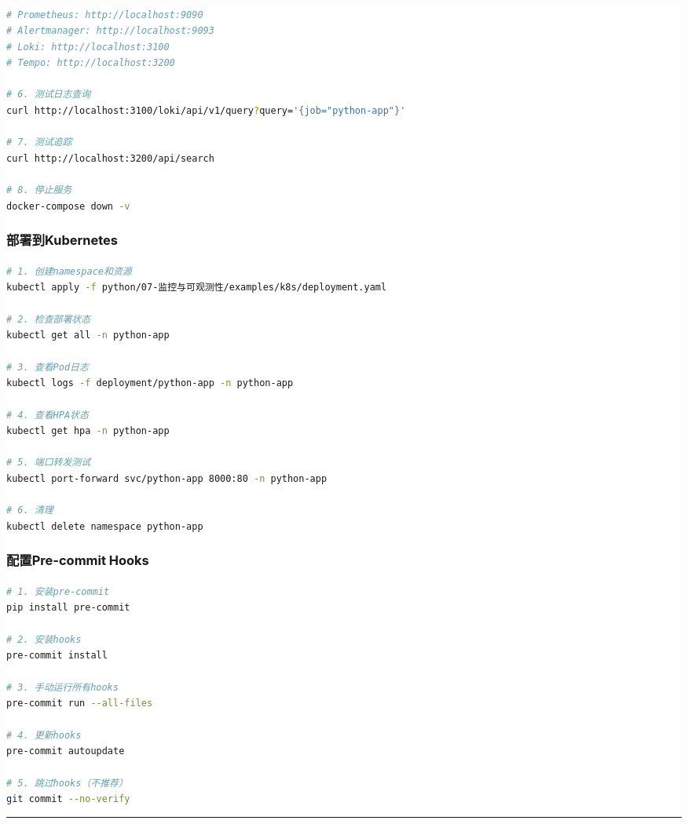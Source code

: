 ```bash
# Prometheus: http://localhost:9090
# Alertmanager: http://localhost:9093
# Loki: http://localhost:3100
# Tempo: http://localhost:3200

# 6. 测试日志查询
curl http://localhost:3100/loki/api/v1/query?query='{job="python-app"}'

# 7. 测试追踪
curl http://localhost:3200/api/search

# 8. 停止服务
docker-compose down -v
```

### 部署到Kubernetes

```bash
# 1. 创建namespace和资源
kubectl apply -f python/07-监控与可观测性/examples/k8s/deployment.yaml

# 2. 检查部署状态
kubectl get all -n python-app

# 3. 查看Pod日志
kubectl logs -f deployment/python-app -n python-app

# 4. 查看HPA状态
kubectl get hpa -n python-app

# 5. 端口转发测试
kubectl port-forward svc/python-app 8000:80 -n python-app

# 6. 清理
kubectl delete namespace python-app
```

### 配置Pre-commit Hooks

```bash
# 1. 安装pre-commit
pip install pre-commit

# 2. 安装hooks
pre-commit install

# 3. 手动运行所有hooks
pre-commit run --all-files

# 4. 更新hooks
pre-commit autoupdate

# 5. 跳过hooks（不推荐）
git commit --no-verify
```

---